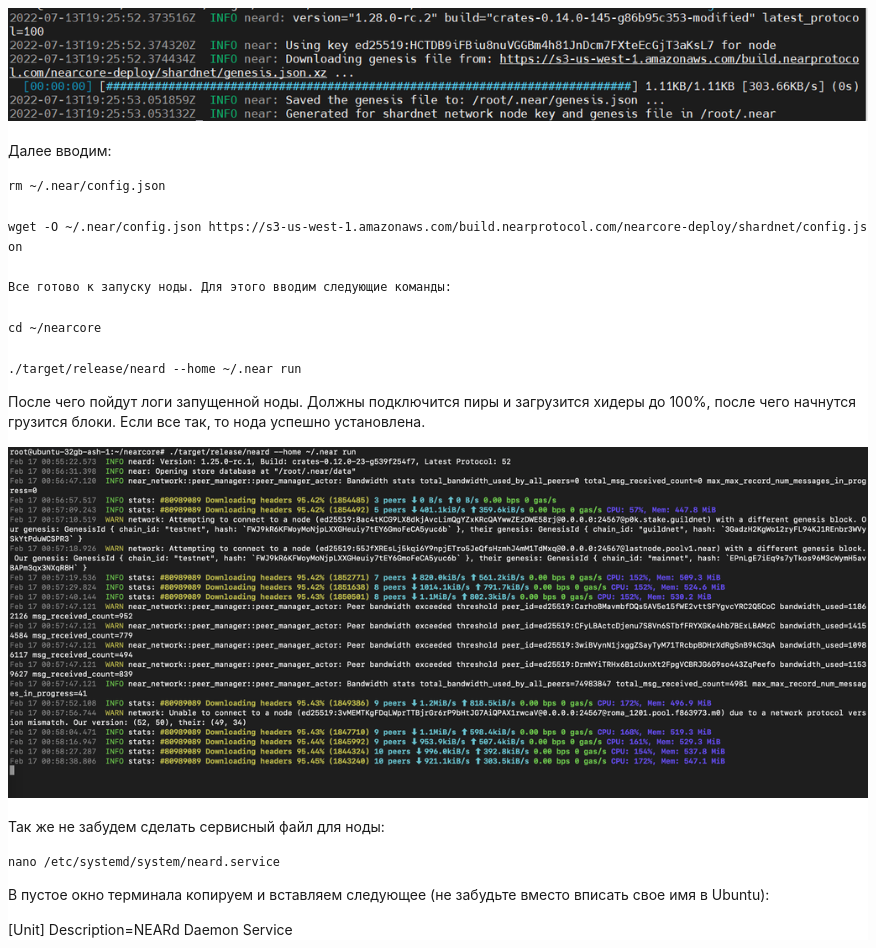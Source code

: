 ![img](./images/6.png)

Далее вводим: 
```
rm ~/.near/config.json

wget -O ~/.near/config.json https://s3-us-west-1.amazonaws.com/build.nearprotocol.com/nearcore-deploy/shardnet/config.json

Все готово к запуску ноды. Для этого вводим следующие команды:

cd ~/nearcore

./target/release/neard --home ~/.near run
```
После чего пойдут логи запущенной ноды. Должны подключится пиры и загрузится хидеры до 100%, после чего начнутся грузится блоки. Если все так, то нода успешно установлена.

![img](./images/7.png)

Так же не забудем сделать сервисный файл для ноды:
```
nano /etc/systemd/system/neard.service
```
В пустое окно терминала копируем и вставляем следующее (не забудьте вместо <USER> вписать свое имя в Ubuntu):

[Unit]
Description=NEARd Daemon Service
